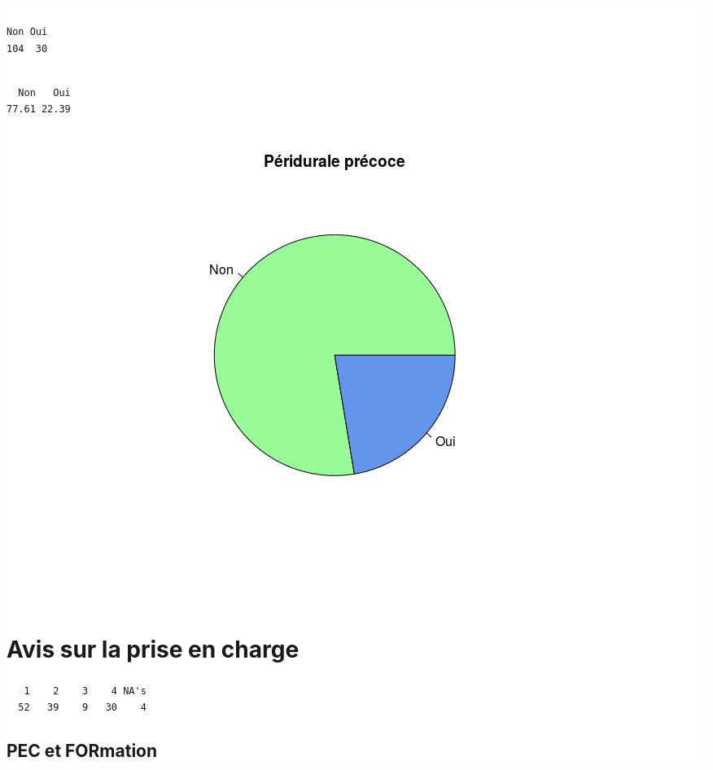 
```

Non Oui 
104  30 
```

```

  Non   Oui 
77.61 22.39 
```

![](analyse_files/figure-html/unnamed-chunk-39-1.png)

Avis sur la prise en charge
===========================


```
   1    2    3    4 NA's 
  52   39    9   30    4 
```

PEC et FORmation
-----------------
